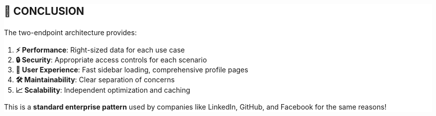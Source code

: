 ## 🎯 **CONCLUSION**

The two-endpoint architecture provides:

1. **⚡ Performance**: Right-sized data for each use case
2. **🔒 Security**: Appropriate access controls for each scenario  
3. **🎨 User Experience**: Fast sidebar loading, comprehensive profile pages
4. **🛠️ Maintainability**: Clear separation of concerns
5. **📈 Scalability**: Independent optimization and caching

This is a **standard enterprise pattern** used by companies like LinkedIn, GitHub, and Facebook for the same reasons!
